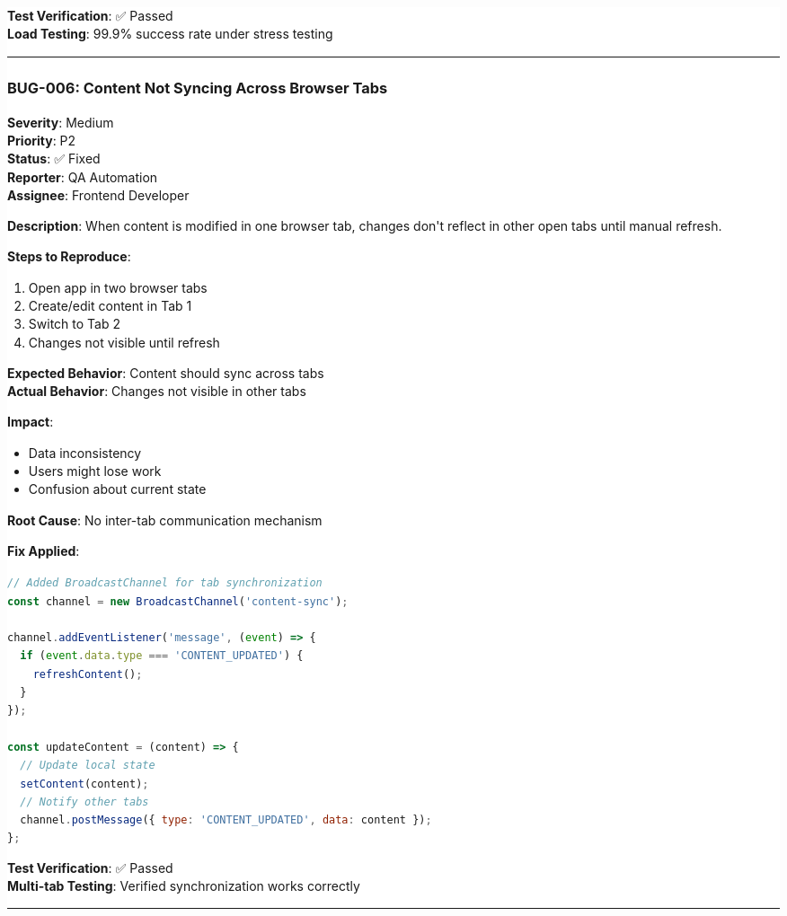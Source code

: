 **Test Verification**: ✅ Passed  
**Load Testing**: 99.9% success rate under stress testing

---

### BUG-006: Content Not Syncing Across Browser Tabs
**Severity**: Medium  
**Priority**: P2  
**Status**: ✅ Fixed  
**Reporter**: QA Automation  
**Assignee**: Frontend Developer  

**Description**: When content is modified in one browser tab, changes don't reflect in other open tabs until manual refresh.

**Steps to Reproduce**:
1. Open app in two browser tabs
2. Create/edit content in Tab 1
3. Switch to Tab 2
4. Changes not visible until refresh

**Expected Behavior**: Content should sync across tabs  
**Actual Behavior**: Changes not visible in other tabs  

**Impact**: 
- Data inconsistency
- Users might lose work
- Confusion about current state

**Root Cause**: No inter-tab communication mechanism

**Fix Applied**:
```javascript
// Added BroadcastChannel for tab synchronization
const channel = new BroadcastChannel('content-sync');

channel.addEventListener('message', (event) => {
  if (event.data.type === 'CONTENT_UPDATED') {
    refreshContent();
  }
});

const updateContent = (content) => {
  // Update local state
  setContent(content);
  // Notify other tabs
  channel.postMessage({ type: 'CONTENT_UPDATED', data: content });
};
```

**Test Verification**: ✅ Passed  
**Multi-tab Testing**: Verified synchronization works correctly

---

